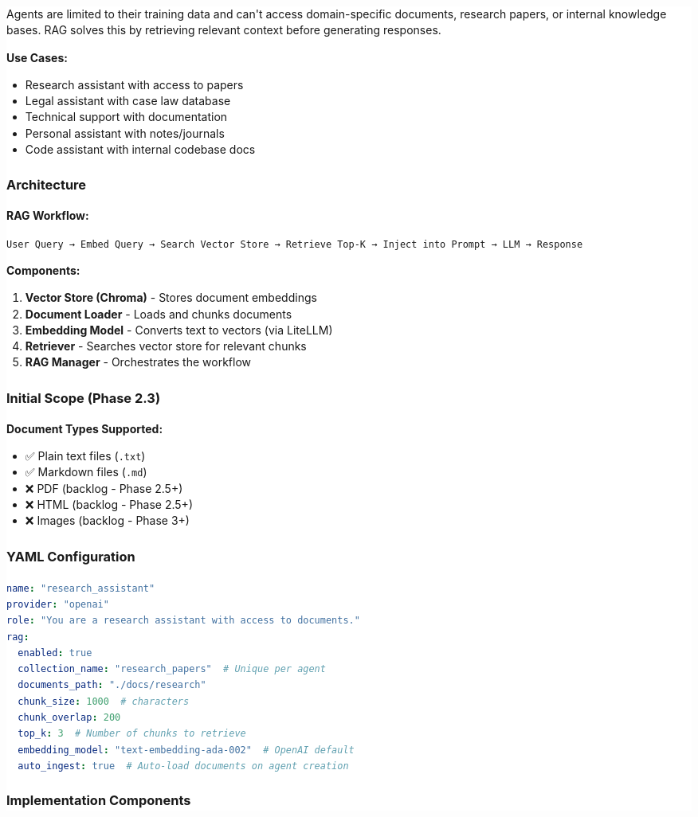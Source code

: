 Agents are limited to their training data and can't access domain-specific documents, research papers, or internal knowledge bases. RAG solves this by retrieving relevant context before generating responses.

**Use Cases:**
- Research assistant with access to papers
- Legal assistant with case law database
- Technical support with documentation
- Personal assistant with notes/journals
- Code assistant with internal codebase docs

### Architecture

**RAG Workflow:**

```
User Query → Embed Query → Search Vector Store → Retrieve Top-K → Inject into Prompt → LLM → Response
```

**Components:**
1. **Vector Store (Chroma)** - Stores document embeddings
2. **Document Loader** - Loads and chunks documents
3. **Embedding Model** - Converts text to vectors (via LiteLLM)
4. **Retriever** - Searches vector store for relevant chunks
5. **RAG Manager** - Orchestrates the workflow

### Initial Scope (Phase 2.3)

**Document Types Supported:**
- ✅ Plain text files (`.txt`)
- ✅ Markdown files (`.md`)
- ❌ PDF (backlog - Phase 2.5+)
- ❌ HTML (backlog - Phase 2.5+)
- ❌ Images (backlog - Phase 3+)

### YAML Configuration

```yaml
name: "research_assistant"
provider: "openai"
role: "You are a research assistant with access to documents."
rag:
  enabled: true
  collection_name: "research_papers"  # Unique per agent
  documents_path: "./docs/research"
  chunk_size: 1000  # characters
  chunk_overlap: 200
  top_k: 3  # Number of chunks to retrieve
  embedding_model: "text-embedding-ada-002"  # OpenAI default
  auto_ingest: true  # Auto-load documents on agent creation
```

### Implementation Components
